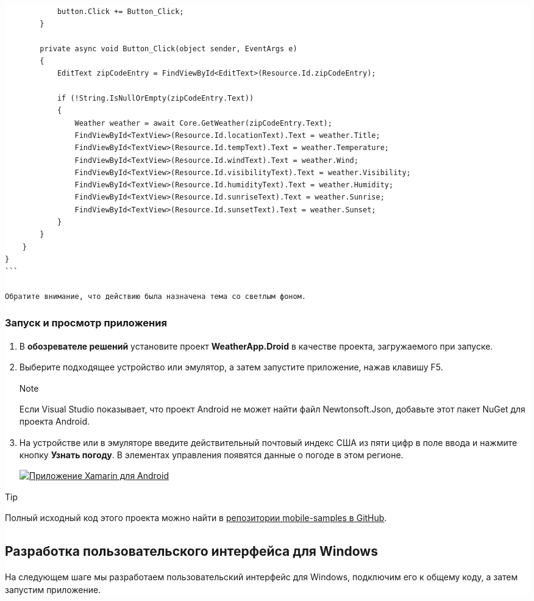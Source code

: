                 button.Click += Button_Click;  
            }  
  
            private async void Button_Click(object sender, EventArgs e)  
            {  
                EditText zipCodeEntry = FindViewById<EditText>(Resource.Id.zipCodeEntry);  
  
                if (!String.IsNullOrEmpty(zipCodeEntry.Text))  
                {  
                    Weather weather = await Core.GetWeather(zipCodeEntry.Text);  
                    FindViewById<TextView>(Resource.Id.locationText).Text = weather.Title;  
                    FindViewById<TextView>(Resource.Id.tempText).Text = weather.Temperature;  
                    FindViewById<TextView>(Resource.Id.windText).Text = weather.Wind;  
                    FindViewById<TextView>(Resource.Id.visibilityText).Text = weather.Visibility;  
                    FindViewById<TextView>(Resource.Id.humidityText).Text = weather.Humidity;  
                    FindViewById<TextView>(Resource.Id.sunriseText).Text = weather.Sunrise;  
                    FindViewById<TextView>(Resource.Id.sunsetText).Text = weather.Sunset;  
                }  
            }  
        }  
    }  
    ```  

    Обратите внимание, что действию была назначена тема со светлым фоном.
  
### <a name="run-the-app-and-see-how-it-looks"></a>Запуск и просмотр приложения  
  
1.  В **обозревателе решений** установите проект **WeatherApp.Droid** в качестве проекта, загружаемого при запуске.  
  
2.  Выберите подходящее устройство или эмулятор, а затем запустите приложение, нажав клавишу F5.  

    > [!NOTE]
    > Если Visual Studio показывает, что проект Android не может найти файл Newtonsoft.Json, добавьте этот пакет NuGet для проекта Android. 
  
3.  На устройстве или в эмуляторе введите действительный почтовый индекс США из пяти цифр в поле ввода и нажмите кнопку **Узнать погоду**. В элементах управления появятся данные о погоде в этом регионе.  
  
    [![Приложение Xamarin для Android](../cross-platform/media/cross-plat-xamarin-build-1-android.png "Cross-Plat Xamarin Build 1 Android")](../cross-platform/media/cross-plat-xamarin-build-1-android-Large.png#lightbox)  
  
> [!TIP]
>  Полный исходный код этого проекта можно найти в [репозитории mobile-samples в GitHub](https://github.com/xamarin/mobile-samples/tree/master/Weather).  
  
<a name="Windows" /> 

## <a name="design-ui-for-windows"></a>Разработка пользовательского интерфейса для Windows

На следующем шаге мы разработаем пользовательский интерфейс для Windows, подключим его к общему коду, а затем запустим приложение.  
  